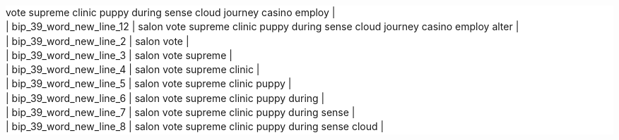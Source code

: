 vote
supreme
clinic
puppy
during
sense
cloud
journey
casino
employ |  
| bip_39_word_new_line_12 | salon
vote
supreme
clinic
puppy
during
sense
cloud
journey
casino
employ
alter |  
| bip_39_word_new_line_2 | salon
vote |  
| bip_39_word_new_line_3 | salon
vote
supreme |  
| bip_39_word_new_line_4 | salon
vote
supreme
clinic |  
| bip_39_word_new_line_5 | salon
vote
supreme
clinic
puppy |  
| bip_39_word_new_line_6 | salon
vote
supreme
clinic
puppy
during |  
| bip_39_word_new_line_7 | salon
vote
supreme
clinic
puppy
during
sense |  
| bip_39_word_new_line_8 | salon
vote
supreme
clinic
puppy
during
sense
cloud |  